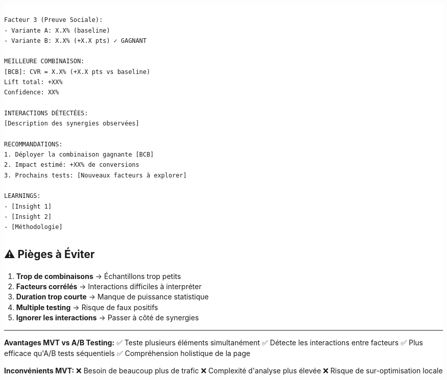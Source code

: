 ```

Facteur 3 (Preuve Sociale):
- Variante A: X.X% (baseline)
- Variante B: X.X% (+X.X pts) ✓ GAGNANT

MEILLEURE COMBINAISON:
[BCB]: CVR = X.X% (+X.X pts vs baseline)
Lift total: +XX%
Confidence: XX%

INTERACTIONS DÉTECTÉES:
[Description des synergies observées]

RECOMMANDATIONS:
1. Déployer la combinaison gagnante [BCB]
2. Impact estimé: +XX% de conversions
3. Prochains tests: [Nouveaux facteurs à explorer]

LEARNINGS:
- [Insight 1]
- [Insight 2] 
- [Méthodologie]
```

## ⚠️ Pièges à Éviter

1. **Trop de combinaisons** → Échantillons trop petits
2. **Facteurs corrélés** → Interactions difficiles à interpréter  
3. **Duration trop courte** → Manque de puissance statistique
4. **Multiple testing** → Risque de faux positifs
5. **Ignorer les interactions** → Passer à côté de synergies

---

**Avantages MVT vs A/B Testing:**
✅ Teste plusieurs éléments simultanément
✅ Détecte les interactions entre facteurs
✅ Plus efficace qu'A/B tests séquentiels
✅ Compréhension holistique de la page

**Inconvénients MVT:**
❌ Besoin de beaucoup plus de trafic
❌ Complexité d'analyse plus élevée
❌ Risque de sur-optimisation locale
